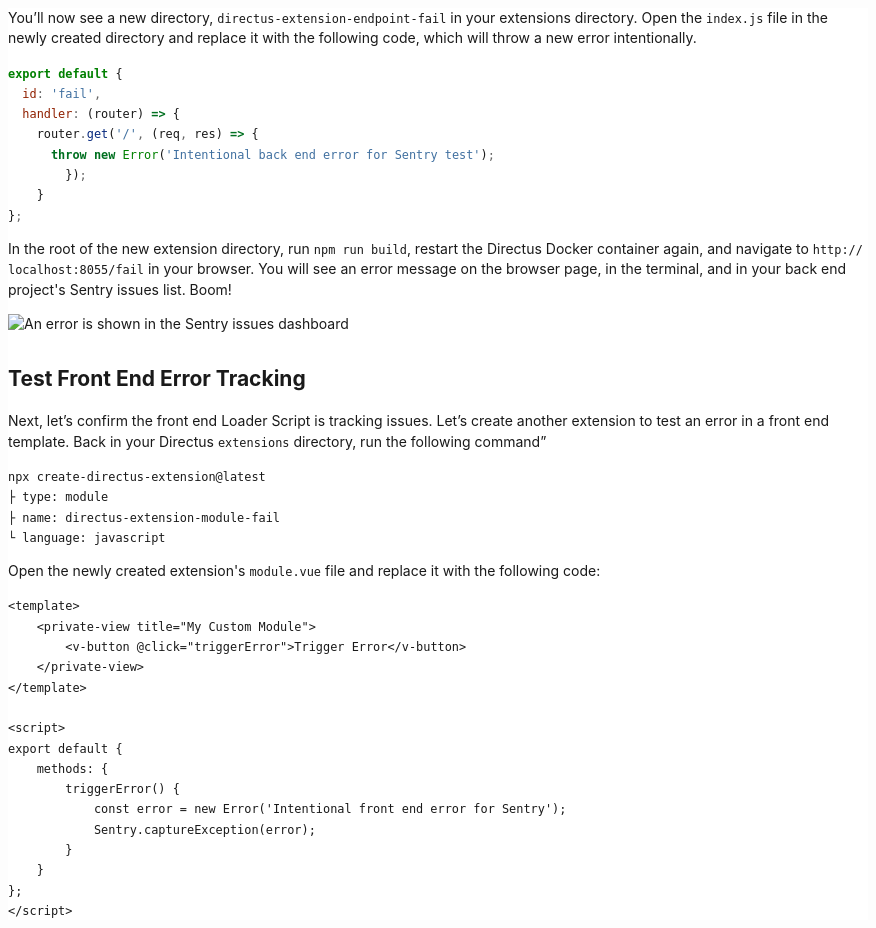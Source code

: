 You’ll now see a new directory, `directus-extension-endpoint-fail` in your extensions directory. Open the `index.js` file in the newly created directory and replace it with the following code, which will throw a new error intentionally.

```js
export default {
  id: 'fail',
  handler: (router) => {
    router.get('/', (req, res) => {
      throw new Error('Intentional back end error for Sentry test');
        });
    }
};
```

In the root of the new extension directory, run `npm run build`, restart the Directus Docker container again, and navigate to `http://localhost:8055/fail` in your browser. You will see an error message on the browser page, in the terminal, and in your back end project's Sentry issues list. Boom!

![An error is shown in the Sentry issues dashboard](/img/e6c7e914-6c31-4315-81d9-3362cd30ef81.webp)

## Test Front End Error Tracking

Next, let’s confirm the front end Loader Script is tracking issues. Let’s create another extension to test an error in a front end template. Back in your Directus `extensions` directory, run the following command”

```
npx create-directus-extension@latest
├ type: module
├ name: directus-extension-module-fail
└ language: javascript
```

Open the newly created extension's `module.vue` file and replace it with the following code:

```vue
<template>
	<private-view title="My Custom Module">
		<v-button @click="triggerError">Trigger Error</v-button>
	</private-view>
</template>

<script>
export default {
	methods: {
		triggerError() {
			const error = new Error('Intentional front end error for Sentry');
			Sentry.captureException(error);
		}
	}
};
</script>
```
